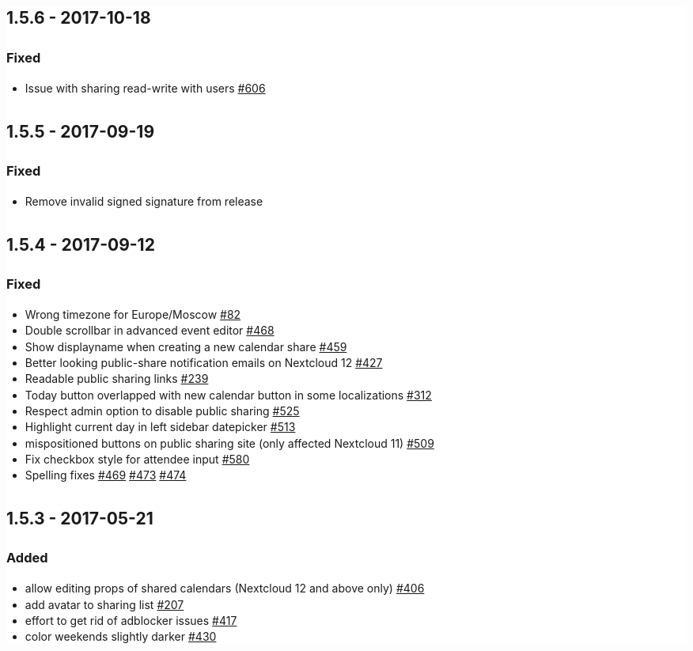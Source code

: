 ## 1.5.6 - 2017-10-18
### Fixed
- Issue with sharing read-write with users
  [#606](https://github.com/nextcloud/calendar/issues/606)

## 1.5.5 - 2017-09-19
### Fixed
- Remove invalid signed signature from release 

## 1.5.4 - 2017-09-12
### Fixed
- Wrong timezone for Europe/Moscow
  [#82](https://github.com/nextcloud/calendar/issues/82)
- Double scrollbar in advanced event editor
  [#468](https://github.com/nextcloud/calendar/pull/468)
- Show displayname when creating a new calendar share
  [#459](https://github.com/nextcloud/calendar/issues/459)
- Better looking public-share notification emails on Nextcloud 12
  [#427](https://github.com/nextcloud/calendar/issues/427)
- Readable public sharing links
  [#239](https://github.com/nextcloud/calendar/issues/239)
- Today button overlapped with new calendar button in some localizations
  [#312](https://github.com/nextcloud/calendar/issues/312)
- Respect admin option to disable public sharing
  [#525](https://github.com/nextcloud/calendar/issues/525)
- Highlight current day in left sidebar datepicker
  [#513](https://github.com/nextcloud/calendar/issues/513)
- mispositioned buttons on public sharing site (only affected Nextcloud 11)
  [#509](https://github.com/nextcloud/calendar/issues/509)
- Fix checkbox style for attendee input
  [#580](https://github.com/nextcloud/calendar/pull/580)
- Spelling fixes
  [#469](https://github.com/nextcloud/calendar/pull/469)
  [#473](https://github.com/nextcloud/calendar/pull/473)
  [#474](https://github.com/nextcloud/calendar/pull/474)

## 1.5.3 - 2017-05-21
### Added
- allow editing props of shared calendars (Nextcloud 12 and above only)
  [#406](https://github.com/nextcloud/calendar/issues/406)
- add avatar to sharing list
  [#207](https://github.com/nextcloud/calendar/issues/207)
- effort to get rid of adblocker issues
  [#417](https://github.com/nextcloud/calendar/pull/417)
- color weekends slightly darker
  [#430](https://github.com/nextcloud/calendar/pull/430)
